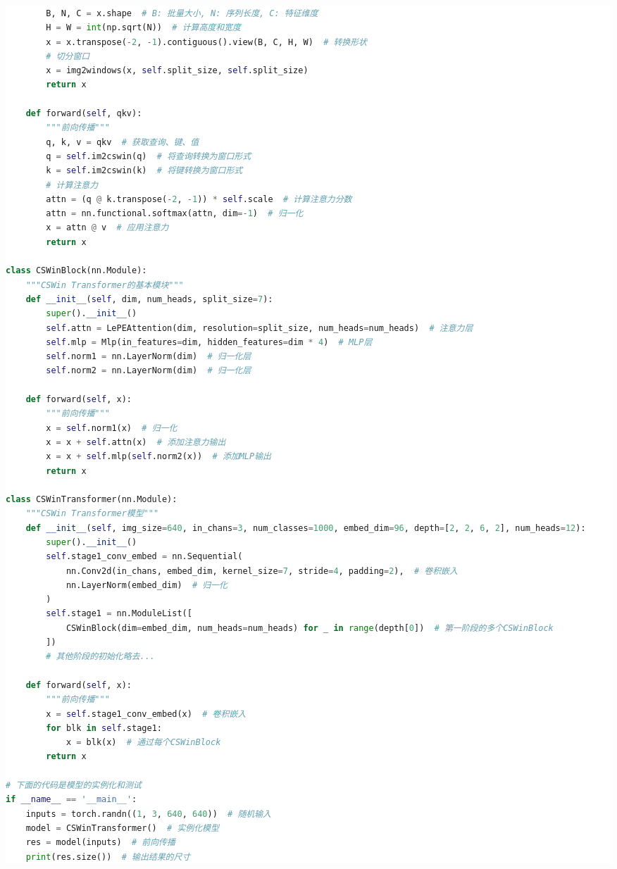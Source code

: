 ```python
        B, N, C = x.shape  # B: 批量大小, N: 序列长度, C: 特征维度
        H = W = int(np.sqrt(N))  # 计算高度和宽度
        x = x.transpose(-2, -1).contiguous().view(B, C, H, W)  # 转换形状
        # 切分窗口
        x = img2windows(x, self.split_size, self.split_size)
        return x

    def forward(self, qkv):
        """前向传播"""
        q, k, v = qkv  # 获取查询、键、值
        q = self.im2cswin(q)  # 将查询转换为窗口形式
        k = self.im2cswin(k)  # 将键转换为窗口形式
        # 计算注意力
        attn = (q @ k.transpose(-2, -1)) * self.scale  # 计算注意力分数
        attn = nn.functional.softmax(attn, dim=-1)  # 归一化
        x = attn @ v  # 应用注意力
        return x

class CSWinBlock(nn.Module):
    """CSWin Transformer的基本模块"""
    def __init__(self, dim, num_heads, split_size=7):
        super().__init__()
        self.attn = LePEAttention(dim, resolution=split_size, num_heads=num_heads)  # 注意力层
        self.mlp = Mlp(in_features=dim, hidden_features=dim * 4)  # MLP层
        self.norm1 = nn.LayerNorm(dim)  # 归一化层
        self.norm2 = nn.LayerNorm(dim)  # 归一化层

    def forward(self, x):
        """前向传播"""
        x = self.norm1(x)  # 归一化
        x = x + self.attn(x)  # 添加注意力输出
        x = x + self.mlp(self.norm2(x))  # 添加MLP输出
        return x

class CSWinTransformer(nn.Module):
    """CSWin Transformer模型"""
    def __init__(self, img_size=640, in_chans=3, num_classes=1000, embed_dim=96, depth=[2, 2, 6, 2], num_heads=12):
        super().__init__()
        self.stage1_conv_embed = nn.Sequential(
            nn.Conv2d(in_chans, embed_dim, kernel_size=7, stride=4, padding=2),  # 卷积嵌入
            nn.LayerNorm(embed_dim)  # 归一化
        )
        self.stage1 = nn.ModuleList([
            CSWinBlock(dim=embed_dim, num_heads=num_heads) for _ in range(depth[0])  # 第一阶段的多个CSWinBlock
        ])
        # 其他阶段的初始化略去...

    def forward(self, x):
        """前向传播"""
        x = self.stage1_conv_embed(x)  # 卷积嵌入
        for blk in self.stage1:
            x = blk(x)  # 通过每个CSWinBlock
        return x

# 下面的代码是模型的实例化和测试
if __name__ == '__main__':
    inputs = torch.randn((1, 3, 640, 640))  # 随机输入
    model = CSWinTransformer()  # 实例化模型
    res = model(inputs)  # 前向传播
    print(res.size())  # 输出结果的尺寸
```